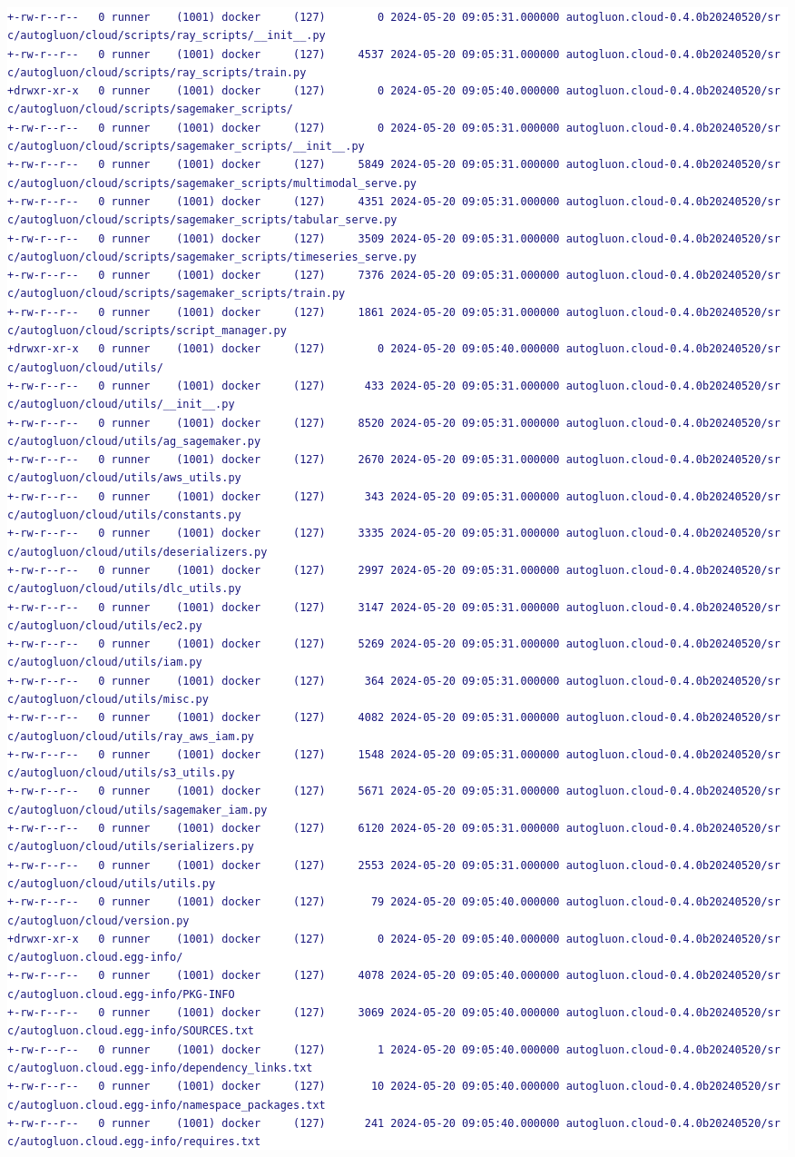 ```diff
+-rw-r--r--   0 runner    (1001) docker     (127)        0 2024-05-20 09:05:31.000000 autogluon.cloud-0.4.0b20240520/src/autogluon/cloud/scripts/ray_scripts/__init__.py
+-rw-r--r--   0 runner    (1001) docker     (127)     4537 2024-05-20 09:05:31.000000 autogluon.cloud-0.4.0b20240520/src/autogluon/cloud/scripts/ray_scripts/train.py
+drwxr-xr-x   0 runner    (1001) docker     (127)        0 2024-05-20 09:05:40.000000 autogluon.cloud-0.4.0b20240520/src/autogluon/cloud/scripts/sagemaker_scripts/
+-rw-r--r--   0 runner    (1001) docker     (127)        0 2024-05-20 09:05:31.000000 autogluon.cloud-0.4.0b20240520/src/autogluon/cloud/scripts/sagemaker_scripts/__init__.py
+-rw-r--r--   0 runner    (1001) docker     (127)     5849 2024-05-20 09:05:31.000000 autogluon.cloud-0.4.0b20240520/src/autogluon/cloud/scripts/sagemaker_scripts/multimodal_serve.py
+-rw-r--r--   0 runner    (1001) docker     (127)     4351 2024-05-20 09:05:31.000000 autogluon.cloud-0.4.0b20240520/src/autogluon/cloud/scripts/sagemaker_scripts/tabular_serve.py
+-rw-r--r--   0 runner    (1001) docker     (127)     3509 2024-05-20 09:05:31.000000 autogluon.cloud-0.4.0b20240520/src/autogluon/cloud/scripts/sagemaker_scripts/timeseries_serve.py
+-rw-r--r--   0 runner    (1001) docker     (127)     7376 2024-05-20 09:05:31.000000 autogluon.cloud-0.4.0b20240520/src/autogluon/cloud/scripts/sagemaker_scripts/train.py
+-rw-r--r--   0 runner    (1001) docker     (127)     1861 2024-05-20 09:05:31.000000 autogluon.cloud-0.4.0b20240520/src/autogluon/cloud/scripts/script_manager.py
+drwxr-xr-x   0 runner    (1001) docker     (127)        0 2024-05-20 09:05:40.000000 autogluon.cloud-0.4.0b20240520/src/autogluon/cloud/utils/
+-rw-r--r--   0 runner    (1001) docker     (127)      433 2024-05-20 09:05:31.000000 autogluon.cloud-0.4.0b20240520/src/autogluon/cloud/utils/__init__.py
+-rw-r--r--   0 runner    (1001) docker     (127)     8520 2024-05-20 09:05:31.000000 autogluon.cloud-0.4.0b20240520/src/autogluon/cloud/utils/ag_sagemaker.py
+-rw-r--r--   0 runner    (1001) docker     (127)     2670 2024-05-20 09:05:31.000000 autogluon.cloud-0.4.0b20240520/src/autogluon/cloud/utils/aws_utils.py
+-rw-r--r--   0 runner    (1001) docker     (127)      343 2024-05-20 09:05:31.000000 autogluon.cloud-0.4.0b20240520/src/autogluon/cloud/utils/constants.py
+-rw-r--r--   0 runner    (1001) docker     (127)     3335 2024-05-20 09:05:31.000000 autogluon.cloud-0.4.0b20240520/src/autogluon/cloud/utils/deserializers.py
+-rw-r--r--   0 runner    (1001) docker     (127)     2997 2024-05-20 09:05:31.000000 autogluon.cloud-0.4.0b20240520/src/autogluon/cloud/utils/dlc_utils.py
+-rw-r--r--   0 runner    (1001) docker     (127)     3147 2024-05-20 09:05:31.000000 autogluon.cloud-0.4.0b20240520/src/autogluon/cloud/utils/ec2.py
+-rw-r--r--   0 runner    (1001) docker     (127)     5269 2024-05-20 09:05:31.000000 autogluon.cloud-0.4.0b20240520/src/autogluon/cloud/utils/iam.py
+-rw-r--r--   0 runner    (1001) docker     (127)      364 2024-05-20 09:05:31.000000 autogluon.cloud-0.4.0b20240520/src/autogluon/cloud/utils/misc.py
+-rw-r--r--   0 runner    (1001) docker     (127)     4082 2024-05-20 09:05:31.000000 autogluon.cloud-0.4.0b20240520/src/autogluon/cloud/utils/ray_aws_iam.py
+-rw-r--r--   0 runner    (1001) docker     (127)     1548 2024-05-20 09:05:31.000000 autogluon.cloud-0.4.0b20240520/src/autogluon/cloud/utils/s3_utils.py
+-rw-r--r--   0 runner    (1001) docker     (127)     5671 2024-05-20 09:05:31.000000 autogluon.cloud-0.4.0b20240520/src/autogluon/cloud/utils/sagemaker_iam.py
+-rw-r--r--   0 runner    (1001) docker     (127)     6120 2024-05-20 09:05:31.000000 autogluon.cloud-0.4.0b20240520/src/autogluon/cloud/utils/serializers.py
+-rw-r--r--   0 runner    (1001) docker     (127)     2553 2024-05-20 09:05:31.000000 autogluon.cloud-0.4.0b20240520/src/autogluon/cloud/utils/utils.py
+-rw-r--r--   0 runner    (1001) docker     (127)       79 2024-05-20 09:05:40.000000 autogluon.cloud-0.4.0b20240520/src/autogluon/cloud/version.py
+drwxr-xr-x   0 runner    (1001) docker     (127)        0 2024-05-20 09:05:40.000000 autogluon.cloud-0.4.0b20240520/src/autogluon.cloud.egg-info/
+-rw-r--r--   0 runner    (1001) docker     (127)     4078 2024-05-20 09:05:40.000000 autogluon.cloud-0.4.0b20240520/src/autogluon.cloud.egg-info/PKG-INFO
+-rw-r--r--   0 runner    (1001) docker     (127)     3069 2024-05-20 09:05:40.000000 autogluon.cloud-0.4.0b20240520/src/autogluon.cloud.egg-info/SOURCES.txt
+-rw-r--r--   0 runner    (1001) docker     (127)        1 2024-05-20 09:05:40.000000 autogluon.cloud-0.4.0b20240520/src/autogluon.cloud.egg-info/dependency_links.txt
+-rw-r--r--   0 runner    (1001) docker     (127)       10 2024-05-20 09:05:40.000000 autogluon.cloud-0.4.0b20240520/src/autogluon.cloud.egg-info/namespace_packages.txt
+-rw-r--r--   0 runner    (1001) docker     (127)      241 2024-05-20 09:05:40.000000 autogluon.cloud-0.4.0b20240520/src/autogluon.cloud.egg-info/requires.txt
```